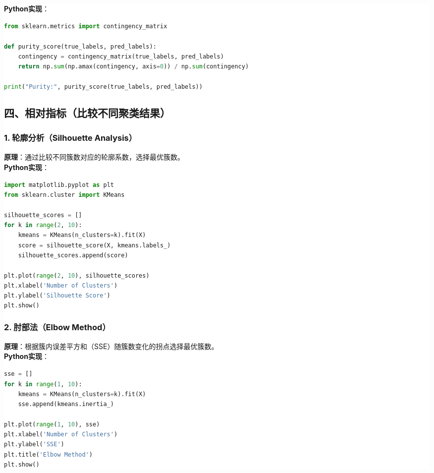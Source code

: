 **Python实现**：
```python
from sklearn.metrics import contingency_matrix

def purity_score(true_labels, pred_labels):
    contingency = contingency_matrix(true_labels, pred_labels)
    return np.sum(np.amax(contingency, axis=0)) / np.sum(contingency)

print("Purity:", purity_score(true_labels, pred_labels))
```



## 四、相对指标（比较不同聚类结果）

### 1. 轮廓分析（Silhouette Analysis）
**原理**：通过比较不同簇数对应的轮廓系数，选择最优簇数。  
**Python实现**：
```python
import matplotlib.pyplot as plt
from sklearn.cluster import KMeans

silhouette_scores = []
for k in range(2, 10):
    kmeans = KMeans(n_clusters=k).fit(X)
    score = silhouette_score(X, kmeans.labels_)
    silhouette_scores.append(score)

plt.plot(range(2, 10), silhouette_scores)
plt.xlabel('Number of Clusters')
plt.ylabel('Silhouette Score')
plt.show()
```



### 2. 肘部法（Elbow Method）
**原理**：根据簇内误差平方和（SSE）随簇数变化的拐点选择最优簇数。  
**Python实现**：
```python
sse = []
for k in range(1, 10):
    kmeans = KMeans(n_clusters=k).fit(X)
    sse.append(kmeans.inertia_)

plt.plot(range(1, 10), sse)
plt.xlabel('Number of Clusters')
plt.ylabel('SSE')
plt.title('Elbow Method')
plt.show()
```



